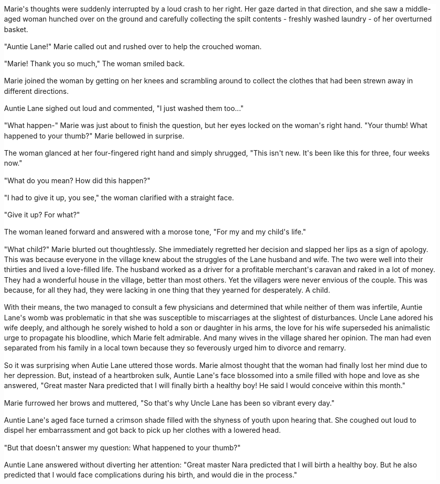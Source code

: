 Marie's thoughts were suddenly interrupted by a loud crash to her right. Her gaze darted in that direction, and she saw a middle-aged woman hunched over on the ground and carefully collecting the spilt contents - freshly washed laundry - of her overturned basket.

"Auntie Lane!" Marie called out and rushed over to help the crouched woman.

"Marie! Thank you so much," The woman smiled back.

Marie joined the woman by getting on her knees and scrambling around to collect the clothes that had been strewn away in different directions.

Auntie Lane sighed out loud and commented, "I just washed them too..."

"What happen-" Marie was just about to finish the question, but her eyes locked on the woman's right hand. "Your thumb! What happened to your thumb?" Marie bellowed in surprise.

The woman glanced at her four-fingered right hand and simply shrugged, "This isn't new. It's been like this for three, four weeks now."

"What do you mean? How did this happen?"

"I had to give it up, you see," the woman clarified with a straight face.

"Give it up? For what?"

The woman leaned forward and answered with a morose tone, "For my and my child's life."

"What child?" Marie blurted out thoughtlessly. She immediately regretted her decision and slapped her lips as a sign of apology. This was because everyone in the village knew about the struggles of the Lane husband and wife. The two were well into their thirties and lived a love-filled life. The husband worked as a driver for a profitable merchant's caravan and raked in a lot of money. They had a wonderful house in the village, better than most others. Yet the villagers were never envious of the couple. This was because, for all they had, they were lacking in one thing that they yearned for desperately. A child.

With their means, the two managed to consult a few physicians and determined that while neither of them was infertile, Auntie Lane's womb was problematic in that she was susceptible to miscarriages at the slightest of disturbances. Uncle Lane adored his wife deeply, and although he sorely wished to hold a son or daughter in his arms, the love for his wife superseded his animalistic urge to propagate his bloodline, which Marie felt admirable. And many wives in the village shared her opinion. The man had even separated from his family in a local town because they so feverously urged him to divorce and remarry.

So it was surprising when Autie Lane uttered those words. Marie almost thought that the woman had finally lost her mind due to her depression. But, instead of a heartbroken sulk, Auntie Lane's face blossomed into a smile filled with hope and love as she answered, "Great master Nara predicted that I will finally birth a healthy boy! He said I would conceive within this month."

Marie furrowed her brows and muttered, "So that's why Uncle Lane has been so vibrant every day."

Auntie Lane's aged face turned a crimson shade filled with the shyness of youth upon hearing that. She coughed out loud to dispel her embarrassment and got back to pick up her clothes with a lowered head.

"But that doesn't answer my question: What happened to your thumb?"

Auntie Lane answered without diverting her attention: "Great master Nara predicted that I will birth a healthy boy. But he also predicted that I would face complications during his birth, and would die in the process." 
